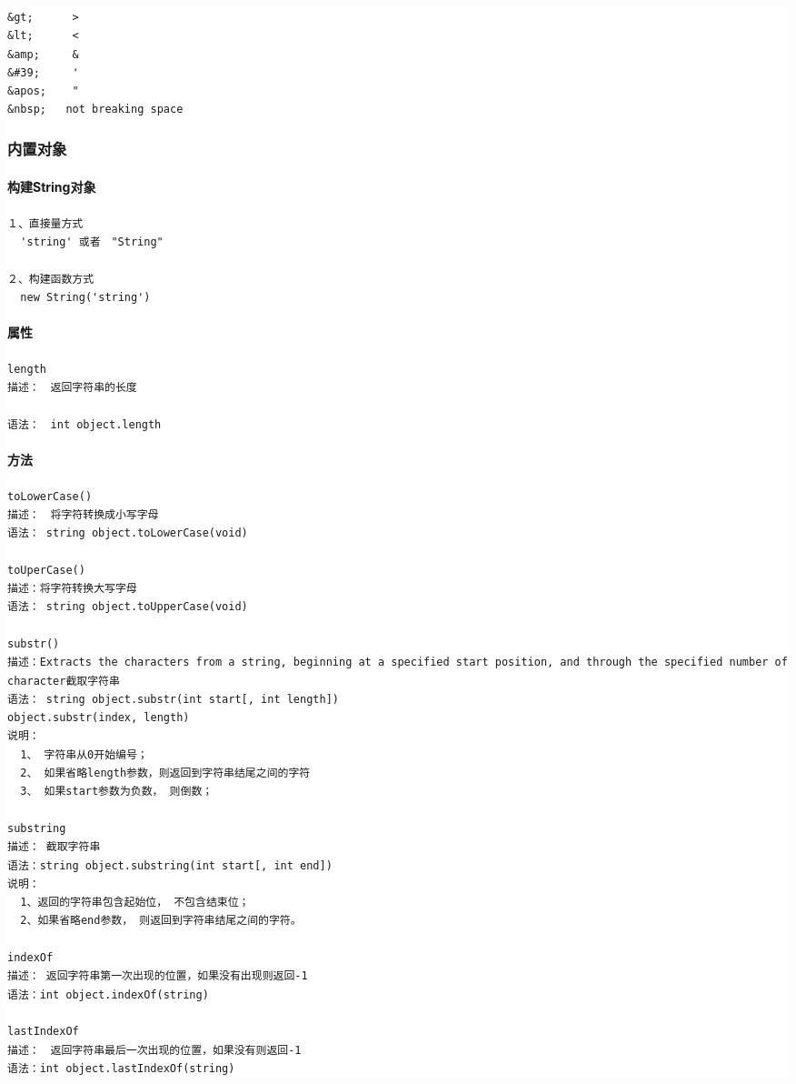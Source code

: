     &gt;      >
    &lt;      <
    &amp;     &
    &#39;     '
    &apos;    "
    &nbsp;   not breaking space

### 内置对象
#### 构建String对象
    １、直接量方式
      'string' 或者　"String"

    ２、构建函数方式
      new String('string')

#### 属性
    length
    描述：　返回字符串的长度

    语法：　int object.length

#### 方法

    toLowerCase()
    描述：　将字符转换成小写字母
    语法： string object.toLowerCase(void)

    toUperCase()
    描述：将字符转换大写字母
    语法： string object.toUpperCase(void)

    substr()
    描述：Extracts the characters from a string, beginning at a specified start position, and through the specified number of character截取字符串
    语法： string object.substr(int start[, int length])
    object.substr(index, length)
    说明：
      1、 字符串从0开始编号；
      2、 如果省略length参数，则返回到字符串结尾之间的字符
      3、 如果start参数为负数， 则倒数；

    substring
    描述： 截取字符串
    语法：string object.substring(int start[, int end])
    说明：
      1、返回的字符串包含起始位， 不包含结束位；
      2、如果省略end参数， 则返回到字符串结尾之间的字符。

    indexOf
    描述： 返回字符串第一次出现的位置，如果没有出现则返回-1
    语法：int object.indexOf(string)

    lastIndexOf
    描述：　返回字符串最后一次出现的位置，如果没有则返回-1
    语法：int object.lastIndexOf(string)

